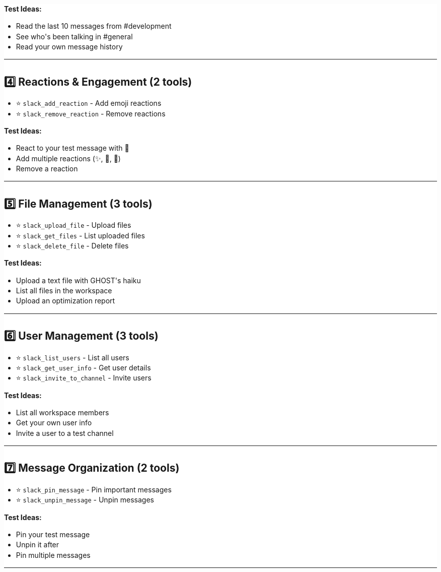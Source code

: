 **Test Ideas:**
- Read the last 10 messages from #development
- See who's been talking in #general
- Read your own message history

---

## 4️⃣ **Reactions & Engagement (2 tools)**

- ⭐ `slack_add_reaction` - Add emoji reactions
- ⭐ `slack_remove_reaction` - Remove reactions

**Test Ideas:**
- React to your test message with 👻
- Add multiple reactions (✨, 🌸, 🍃)
- Remove a reaction

---

## 5️⃣ **File Management (3 tools)**

- ⭐ `slack_upload_file` - Upload files
- ⭐ `slack_get_files` - List uploaded files
- ⭐ `slack_delete_file` - Delete files

**Test Ideas:**
- Upload a text file with GHOST's haiku
- List all files in the workspace
- Upload an optimization report

---

## 6️⃣ **User Management (3 tools)**

- ⭐ `slack_list_users` - List all users
- ⭐ `slack_get_user_info` - Get user details
- ⭐ `slack_invite_to_channel` - Invite users

**Test Ideas:**
- List all workspace members
- Get your own user info
- Invite a user to a test channel

---

## 7️⃣ **Message Organization (2 tools)**

- ⭐ `slack_pin_message` - Pin important messages
- ⭐ `slack_unpin_message` - Unpin messages

**Test Ideas:**
- Pin your test message
- Unpin it after
- Pin multiple messages

---